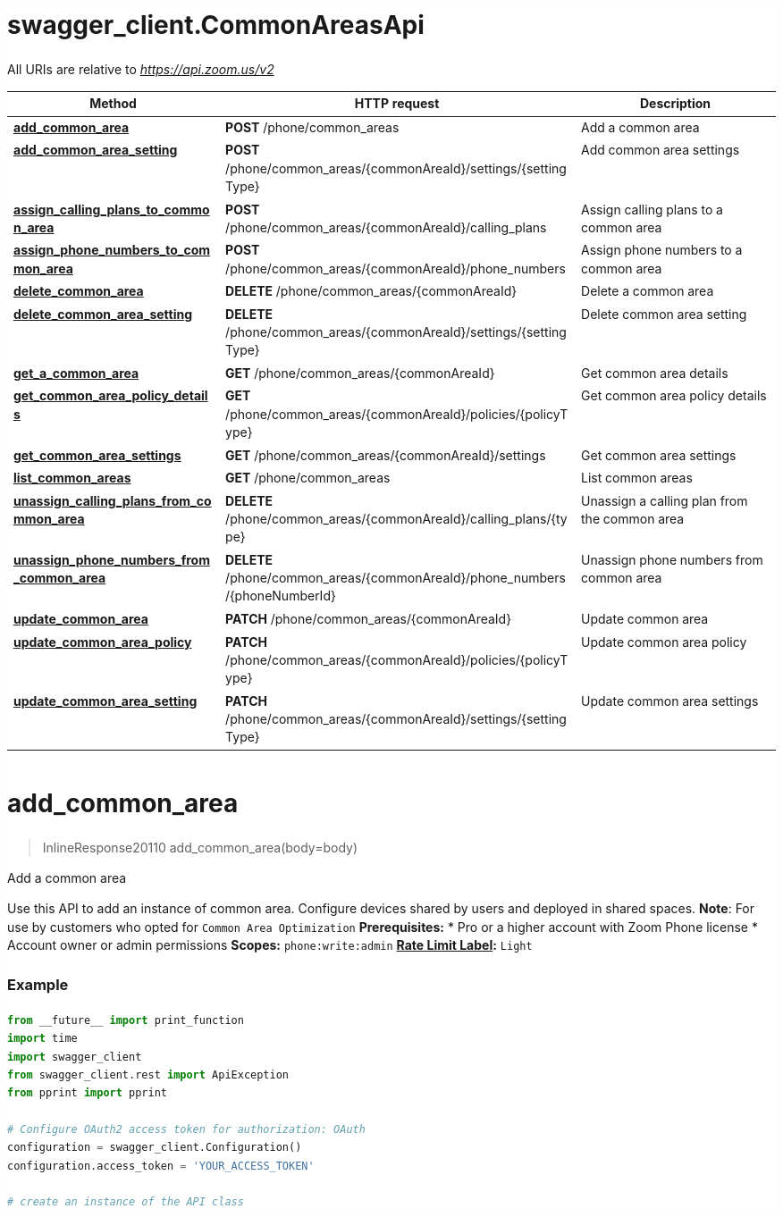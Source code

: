 # swagger_client.CommonAreasApi

All URIs are relative to *https://api.zoom.us/v2*

Method | HTTP request | Description
------------- | ------------- | -------------
[**add_common_area**](CommonAreasApi.md#add_common_area) | **POST** /phone/common_areas | Add a common area
[**add_common_area_setting**](CommonAreasApi.md#add_common_area_setting) | **POST** /phone/common_areas/{commonAreaId}/settings/{settingType} | Add common area settings
[**assign_calling_plans_to_common_area**](CommonAreasApi.md#assign_calling_plans_to_common_area) | **POST** /phone/common_areas/{commonAreaId}/calling_plans | Assign calling plans to a common area
[**assign_phone_numbers_to_common_area**](CommonAreasApi.md#assign_phone_numbers_to_common_area) | **POST** /phone/common_areas/{commonAreaId}/phone_numbers | Assign phone numbers to a common area
[**delete_common_area**](CommonAreasApi.md#delete_common_area) | **DELETE** /phone/common_areas/{commonAreaId} | Delete a common area
[**delete_common_area_setting**](CommonAreasApi.md#delete_common_area_setting) | **DELETE** /phone/common_areas/{commonAreaId}/settings/{settingType} | Delete common area setting
[**get_a_common_area**](CommonAreasApi.md#get_a_common_area) | **GET** /phone/common_areas/{commonAreaId} | Get common area details
[**get_common_area_policy_details**](CommonAreasApi.md#get_common_area_policy_details) | **GET** /phone/common_areas/{commonAreaId}/policies/{policyType} | Get common area policy details
[**get_common_area_settings**](CommonAreasApi.md#get_common_area_settings) | **GET** /phone/common_areas/{commonAreaId}/settings | Get common area settings
[**list_common_areas**](CommonAreasApi.md#list_common_areas) | **GET** /phone/common_areas | List common areas
[**unassign_calling_plans_from_common_area**](CommonAreasApi.md#unassign_calling_plans_from_common_area) | **DELETE** /phone/common_areas/{commonAreaId}/calling_plans/{type} | Unassign a calling plan from the common area
[**unassign_phone_numbers_from_common_area**](CommonAreasApi.md#unassign_phone_numbers_from_common_area) | **DELETE** /phone/common_areas/{commonAreaId}/phone_numbers/{phoneNumberId} | Unassign phone numbers from common area
[**update_common_area**](CommonAreasApi.md#update_common_area) | **PATCH** /phone/common_areas/{commonAreaId} | Update common area
[**update_common_area_policy**](CommonAreasApi.md#update_common_area_policy) | **PATCH** /phone/common_areas/{commonAreaId}/policies/{policyType} | Update common area policy
[**update_common_area_setting**](CommonAreasApi.md#update_common_area_setting) | **PATCH** /phone/common_areas/{commonAreaId}/settings/{settingType} | Update common area settings

# **add_common_area**
> InlineResponse20110 add_common_area(body=body)

Add a common area

Use this API to add an instance of common area. Configure devices shared by users and deployed in shared spaces.  **Note**: For use by customers who opted for `Common Area Optimization`    **Prerequisites:** * Pro or a higher account with Zoom Phone license * Account owner or admin permissions  **Scopes:** `phone:write:admin`  **[Rate Limit Label](https://developers.zoom.us/docs/api/rest/rate-limits/):** `Light`

### Example
```python
from __future__ import print_function
import time
import swagger_client
from swagger_client.rest import ApiException
from pprint import pprint

# Configure OAuth2 access token for authorization: OAuth
configuration = swagger_client.Configuration()
configuration.access_token = 'YOUR_ACCESS_TOKEN'

# create an instance of the API class
```